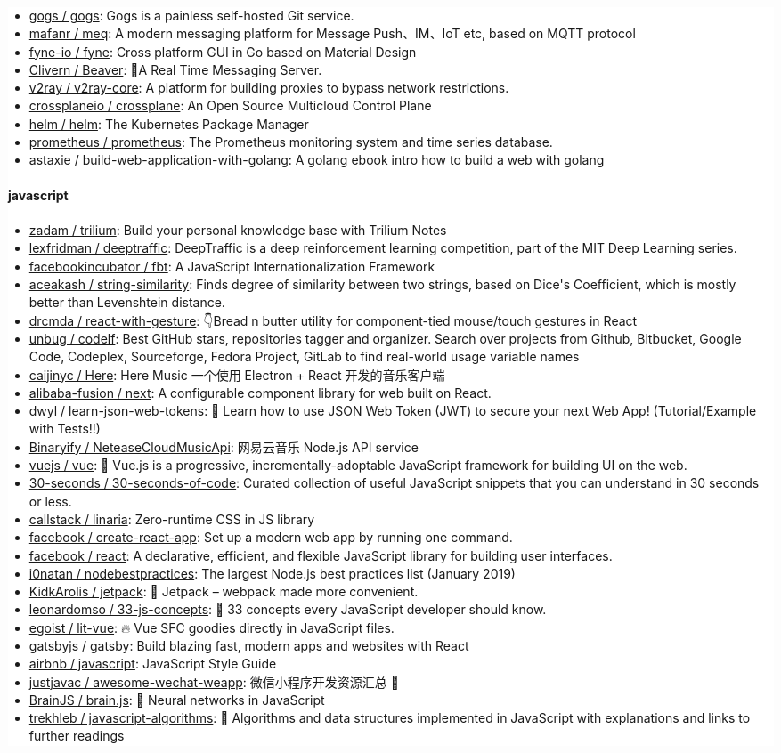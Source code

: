 * [gogs / gogs](https://github.com/gogs/gogs): Gogs is a painless self-hosted Git service.
* [mafanr / meq](https://github.com/mafanr/meq): A modern messaging platform for Message Push、IM、IoT etc, based on MQTT protocol
* [fyne-io / fyne](https://github.com/fyne-io/fyne): Cross platform GUI in Go based on Material Design
* [Clivern / Beaver](https://github.com/Clivern/Beaver): 💨A Real Time Messaging Server.
* [v2ray / v2ray-core](https://github.com/v2ray/v2ray-core): A platform for building proxies to bypass network restrictions.
* [crossplaneio / crossplane](https://github.com/crossplaneio/crossplane): An Open Source Multicloud Control Plane
* [helm / helm](https://github.com/helm/helm): The Kubernetes Package Manager
* [prometheus / prometheus](https://github.com/prometheus/prometheus): The Prometheus monitoring system and time series database.
* [astaxie / build-web-application-with-golang](https://github.com/astaxie/build-web-application-with-golang): A golang ebook intro how to build a web with golang

#### javascript
* [zadam / trilium](https://github.com/zadam/trilium): Build your personal knowledge base with Trilium Notes
* [lexfridman / deeptraffic](https://github.com/lexfridman/deeptraffic): DeepTraffic is a deep reinforcement learning competition, part of the MIT Deep Learning series.
* [facebookincubator / fbt](https://github.com/facebookincubator/fbt): A JavaScript Internationalization Framework
* [aceakash / string-similarity](https://github.com/aceakash/string-similarity): Finds degree of similarity between two strings, based on Dice's Coefficient, which is mostly better than Levenshtein distance.
* [drcmda / react-with-gesture](https://github.com/drcmda/react-with-gesture): 👇Bread n butter utility for component-tied mouse/touch gestures in React
* [unbug / codelf](https://github.com/unbug/codelf): Best GitHub stars, repositories tagger and organizer. Search over projects from Github, Bitbucket, Google Code, Codeplex, Sourceforge, Fedora Project, GitLab to find real-world usage variable names
* [caijinyc / Here](https://github.com/caijinyc/Here): Here Music 一个使用 Electron + React 开发的音乐客户端
* [alibaba-fusion / next](https://github.com/alibaba-fusion/next): A configurable component library for web built on React.
* [dwyl / learn-json-web-tokens](https://github.com/dwyl/learn-json-web-tokens): 🔐 Learn how to use JSON Web Token (JWT) to secure your next Web App! (Tutorial/Example with Tests!!)
* [Binaryify / NeteaseCloudMusicApi](https://github.com/Binaryify/NeteaseCloudMusicApi): 网易云音乐 Node.js API service
* [vuejs / vue](https://github.com/vuejs/vue): 🖖 Vue.js is a progressive, incrementally-adoptable JavaScript framework for building UI on the web.
* [30-seconds / 30-seconds-of-code](https://github.com/30-seconds/30-seconds-of-code): Curated collection of useful JavaScript snippets that you can understand in 30 seconds or less.
* [callstack / linaria](https://github.com/callstack/linaria): Zero-runtime CSS in JS library
* [facebook / create-react-app](https://github.com/facebook/create-react-app): Set up a modern web app by running one command.
* [facebook / react](https://github.com/facebook/react): A declarative, efficient, and flexible JavaScript library for building user interfaces.
* [i0natan / nodebestpractices](https://github.com/i0natan/nodebestpractices): The largest Node.js best practices list (January 2019)
* [KidkArolis / jetpack](https://github.com/KidkArolis/jetpack): 🚀 Jetpack – webpack made more convenient.
* [leonardomso / 33-js-concepts](https://github.com/leonardomso/33-js-concepts): 📜 33 concepts every JavaScript developer should know.
* [egoist / lit-vue](https://github.com/egoist/lit-vue): 🔥 Vue SFC goodies directly in JavaScript files.
* [gatsbyjs / gatsby](https://github.com/gatsbyjs/gatsby): Build blazing fast, modern apps and websites with React
* [airbnb / javascript](https://github.com/airbnb/javascript): JavaScript Style Guide
* [justjavac / awesome-wechat-weapp](https://github.com/justjavac/awesome-wechat-weapp): 微信小程序开发资源汇总 💯
* [BrainJS / brain.js](https://github.com/BrainJS/brain.js): 🤖 Neural networks in JavaScript
* [trekhleb / javascript-algorithms](https://github.com/trekhleb/javascript-algorithms): 📝 Algorithms and data structures implemented in JavaScript with explanations and links to further readings